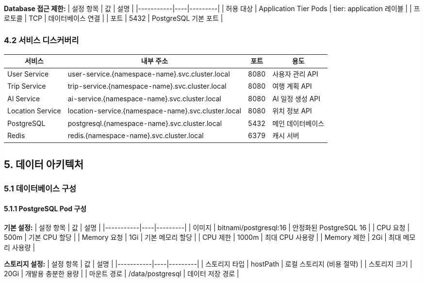 **Database 접근 제한:**
| 설정 항목 | 값 | 설명 |
|-----------|----|---------|
| 허용 대상 | Application Tier Pods | tier: application 레이블 |
| 프로토콜 | TCP | 데이터베이스 연결 |
| 포트 | 5432 | PostgreSQL 기본 포트 |

### 4.2 서비스 디스커버리

| 서비스 | 내부 주소 | 포트 | 용도 |
|--------|-----------|------|------|
| User Service | user-service.{namespace-name}.svc.cluster.local | 8080 | 사용자 관리 API |
| Trip Service | trip-service.{namespace-name}.svc.cluster.local | 8080 | 여행 계획 API |
| AI Service | ai-service.{namespace-name}.svc.cluster.local | 8080 | AI 일정 생성 API |
| Location Service | location-service.{namespace-name}.svc.cluster.local | 8080 | 위치 정보 API |
| PostgreSQL | postgresql.{namespace-name}.svc.cluster.local | 5432 | 메인 데이터베이스 |
| Redis | redis.{namespace-name}.svc.cluster.local | 6379 | 캐시 서버 |

## 5. 데이터 아키텍처

### 5.1 데이터베이스 구성

#### 5.1.1 PostgreSQL Pod 구성

**기본 설정:**
| 설정 항목 | 값 | 설명 |
|-----------|----|---------|
| 이미지 | bitnami/postgresql:16 | 안정화된 PostgreSQL 16 |
| CPU 요청 | 500m | 기본 CPU 할당 |
| Memory 요청 | 1Gi | 기본 메모리 할당 |
| CPU 제한 | 1000m | 최대 CPU 사용량 |
| Memory 제한 | 2Gi | 최대 메모리 사용량 |

**스토리지 설정:**
| 설정 항목 | 값 | 설명 |
|-----------|----|---------|
| 스토리지 타입 | hostPath | 로컬 스토리지 (비용 절약) |
| 스토리지 크기 | 20Gi | 개발용 충분한 용량 |
| 마운트 경로 | /data/postgresql | 데이터 저장 경로 |
